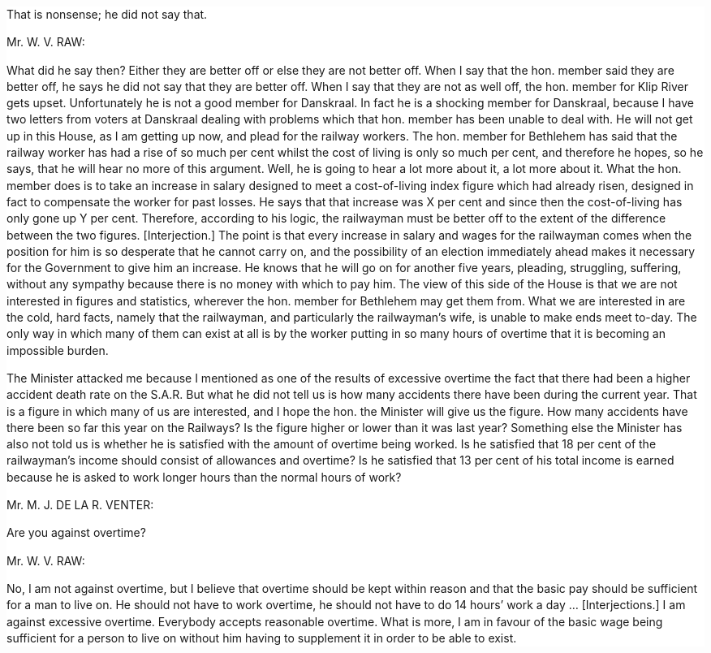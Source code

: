 <p>That is nonsense; he did not say that.</p>

</speech>

<speech by="#raw">

<from>Mr. <person refersTo="hansard_za">W. V. RAW</person>:</from>

<p>What did he say then&#x003F; Either they are better off or else they are not better off. When I say that the hon. member said they are better off, he says he did not say that they are better off. When I say that they are not as well off, the hon. member for Klip River gets upset. Unfortunately he is not a good member for Danskraal. In fact he is a shocking member for Danskraal, because I have two letters from voters at Danskraal dealing with problems which that hon. member has been unable to deal with. He will not get up in this House, as I am getting up now, and plead for the railway workers. The hon. member for Bethlehem has said that the railway worker has had a rise of so much per cent whilst the cost of living is only so much per cent, and therefore he hopes, so he says, that he will hear no more of this argument. Well, he is going to hear a lot more about it, a lot more about it. What the hon. member does is to take an increase in salary designed to meet a cost-of-living index figure which had already risen, designed in fact to compensate the worker for past losses. He says that that increase was X per cent and since then the cost-of-living has only gone up Y per cent. Therefore, according to his logic, the railwayman must be better off to the extent of the difference between the two figures. [Interjection.] The point is that every increase in salary and wages for the railwayman comes when the <span class="col_2959-2960" refersTo="page_0095"/>position for him is so desperate that he cannot carry on, and the possibility of an election immediately ahead makes it necessary for the Government to give him an increase. He knows that he will go on for another five years, pleading, struggling, suffering, without any sympathy because there is no money with which to pay him. The view of this side of the House is that we are not interested in figures and statistics, wherever the hon. member for Bethlehem may get them from. What we are interested in are the cold, hard facts, namely that the railwayman, and particularly the railwayman&#x2019;s wife, is unable to make ends meet to-day. The only way in which many of them can exist at all is by the worker putting in so many hours of overtime that it is becoming an impossible burden.</p>

<p>The Minister attacked me because I mentioned as one of the results of excessive overtime the fact that there had been a higher accident death rate on the S.A.R. But what he did not tell us is how many accidents there have been during the current year. That is a figure in which many of us are interested, and I hope the hon. the Minister will give us the figure. How many accidents have there been so far this year on the Railways&#x003F; Is the figure higher or lower than it was last year&#x003F; Something else the Minister has also not told us is whether he is satisfied with the amount of overtime being worked. Is he satisfied that 18 per cent of the railwayman&#x2019;s income should consist of allowances and overtime&#x003F; Is he satisfied that 13 per cent of his total income is earned because he is asked to work longer hours than the normal hours of work&#x003F;</p>

</speech>

<speech by="#venter">

<from>Mr. <person refersTo="hansard_za">M. J. DE LA R. VENTER</person>:</from>

<p>Are you against overtime&#x003F;</p>

</speech>

<speech by="#raw">

<from>Mr. <person refersTo="hansard_za">W. V. RAW</person>:</from>

<p>No, I am not against overtime, but I believe that overtime should be kept within reason and that the basic pay should be sufficient for a man to live on. He should not have to work overtime, he should not have to do 14 hours&#x2019; work a day &#x2026; [Interjections.] I am against excessive overtime. Everybody accepts reasonable overtime. What is more, I am in favour of the basic wage being sufficient for a person to live on without him having to supplement it in order to be able to exist.</p>
